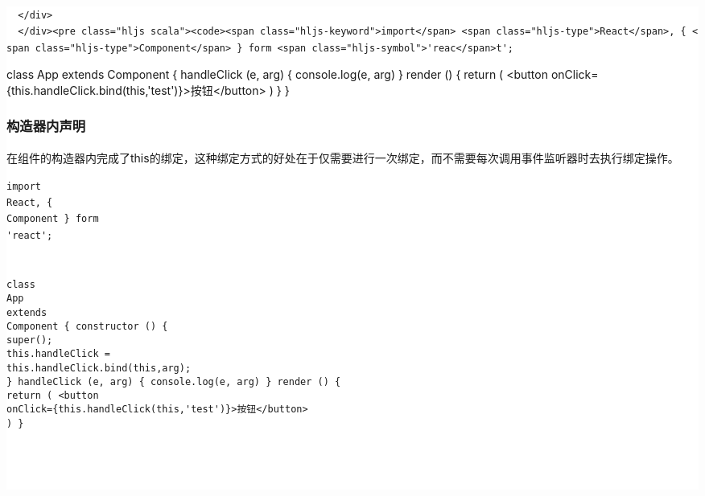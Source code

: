       </div>
      </div><pre class="hljs scala"><code><span class="hljs-keyword">import</span> <span class="hljs-type">React</span>, { <span class="hljs-type">Component</span> } form <span class="hljs-symbol">'reac</span>t';

<span class="hljs-class"><span class="hljs-keyword">class</span> <span class="hljs-title">App</span> <span class="hljs-keyword">extends</span> <span class="hljs-title">Component</span> </span>{
    handleClick (e, arg) {
        console.log(e, arg)
    }
    render () {
        <span class="hljs-keyword">return</span> (
            &lt;button onClick={<span class="hljs-keyword">this</span>.handleClick.bind(<span class="hljs-keyword">this</span>,<span class="hljs-symbol">'tes</span>t')}&gt;按钮&lt;/button&gt;
        )
    }
}
</code></pre>
<h3 id="articleHeader4">构造器内声明</h3>
<p>在组件的构造器内完成了this的绑定，这种绑定方式的好处在于仅需要进行一次绑定，而不需要每次调用事件监听器时去执行绑定操作。</p>
<div class="widget-codetool" style="display:none;">
      <div class="widget-codetool--inner">
      <span class="selectCode code-tool" data-toggle="tooltip" data-placement="top" title="" data-original-title="全选"></span>
      <span type="button" class="copyCode code-tool" data-toggle="tooltip" data-placement="top" data-clipboard-text="import React, { Component } form 'react';

class App extends Component {
    constructor () {
        super();
        this.handleClick = this.handleClick.bind(this,arg);
    }
    handleClick (e, arg) {
        console.log(e, arg)
    }
    render () {
        return (
            <button onClick={this.handleClick(this,'test')}>按钮</button>
        )
    }
}
" title="" data-original-title="复制"></span>
      <span type="button" class="saveToNote code-tool" data-toggle="tooltip" data-placement="top" title="" data-original-title="放进笔记"></span>
      </div>
      </div><pre class="hljs scala"><code><span class="hljs-keyword">import</span> <span class="hljs-type">React</span>, { <span class="hljs-type">Component</span> } form <span class="hljs-symbol">'reac</span>t';

<span class="hljs-class"><span class="hljs-keyword">class</span> <span class="hljs-title">App</span> <span class="hljs-keyword">extends</span> <span class="hljs-title">Component</span> </span>{
    constructor () {
        <span class="hljs-keyword">super</span>();
        <span class="hljs-keyword">this</span>.handleClick = <span class="hljs-keyword">this</span>.handleClick.bind(<span class="hljs-keyword">this</span>,arg);
    }
    handleClick (e, arg) {
        console.log(e, arg)
    }
    render () {
        <span class="hljs-keyword">return</span> (
            &lt;button onClick={<span class="hljs-keyword">this</span>.handleClick(<span class="hljs-keyword">this</span>,<span class="hljs-symbol">'tes</span>t')}&gt;按钮&lt;/button&gt;
        )
    }